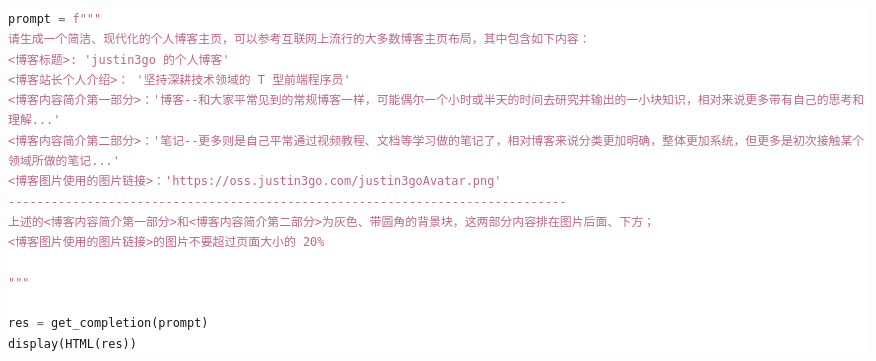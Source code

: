 </iframe>


```python
prompt = f"""
请生成一个简洁、现代化的个人博客主页，可以参考互联网上流行的大多数博客主页布局，其中包含如下内容：
<博客标题>: 'justin3go 的个人博客'
<博客站长个人介绍>： '坚持深耕技术领域的 T 型前端程序员'
<博客内容简介第一部分>：'博客--和大家平常见到的常规博客一样，可能偶尔一个小时或半天的时间去研究并输出的一小块知识，相对来说更多带有自己的思考和理解...'
<博客内容简介第二部分>：'笔记--更多则是自己平常通过视频教程、文档等学习做的笔记了，相对博客来说分类更加明确，整体更加系统，但更多是初次接触某个领域所做的笔记...'
<博客图片使用的图片链接>：'https://oss.justin3go.com/justin3goAvatar.png'
------------------------------------------------------------------------------
上述的<博客内容简介第一部分>和<博客内容简介第二部分>为灰色、带圆角的背景块，这两部分内容排在图片后面、下方；
<博客图片使用的图片链接>的图片不要超过页面大小的 20%

"""

res = get_completion(prompt)
display(HTML(res))
```

<iframe width="100%">
<!DOCTYPE html>
<html>
<head>
	<title>justin3go 的个人博客</title>
	<style>
		body {
			font-family: Arial, sans-serif;
			margin: 0;
			padding: 0;
		}
		header {
			background-color: #333;
			color: #fff;
			padding: 20px;
			text-align: center;
		}
		h1 {
			margin: 0;
			font-size: 36px;
		}
		.intro {
			background-color: #f2f2f2;
			border-radius: 10px;
			padding: 20px;
			margin: 20px;
			text-align: center;
		}
		.intro p {
			margin: 0;
			font-size: 18px;
		}
		.image {
			text-align: center;
			margin: 20px;
		}
		img {
			max-width: 20%;
			border-radius: 50%;
		}
		.content {
			background-color: #f2f2f2;
			border-radius: 10px;
			padding: 20px;